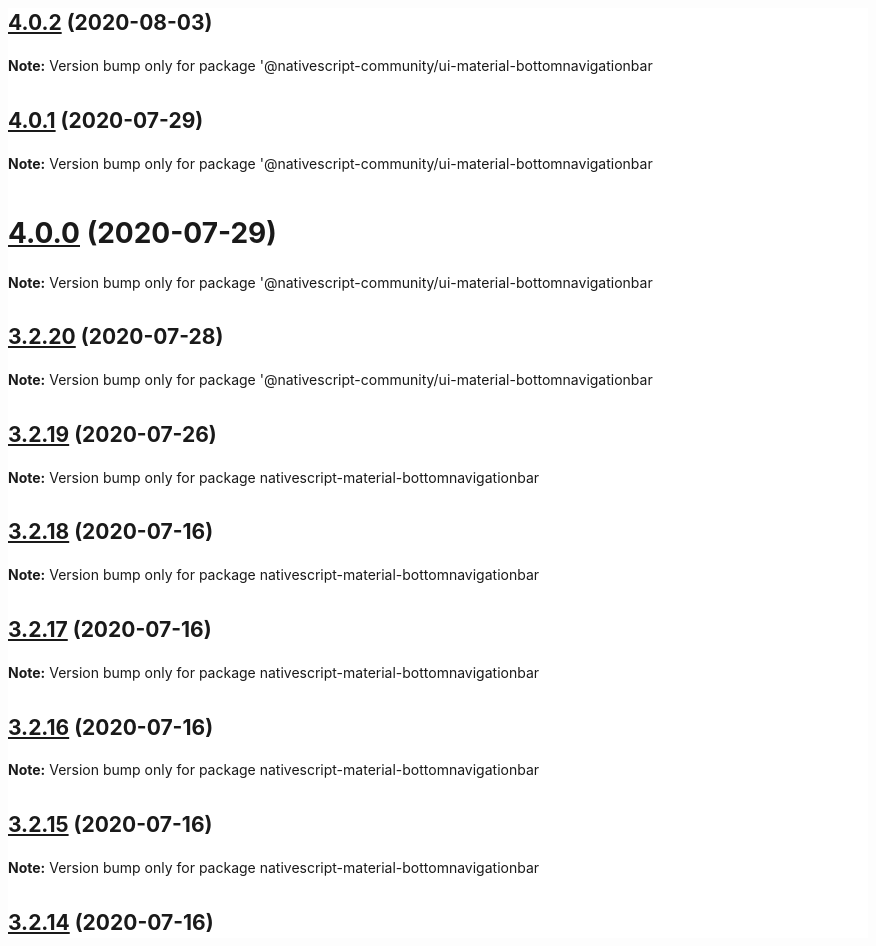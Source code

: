 ## [4.0.2](https://github.com/nativescript-community/ui-material-components/compare/v4.0.1...v4.0.2) (2020-08-03)

**Note:** Version bump only for package '@nativescript-community/ui-material-bottomnavigationbar

## [4.0.1](https://github.com/nativescript-community/ui-material-components/compare/v4.0.0...v4.0.1) (2020-07-29)

**Note:** Version bump only for package '@nativescript-community/ui-material-bottomnavigationbar

# [4.0.0](https://github.com/nativescript-community/ui-material-components/compare/v3.2.20...v4.0.0) (2020-07-29)

**Note:** Version bump only for package '@nativescript-community/ui-material-bottomnavigationbar

## [3.2.20](https://github.com/nativescript-community/ui-material-components/compare/v3.2.19...v3.2.20) (2020-07-28)

**Note:** Version bump only for package '@nativescript-community/ui-material-bottomnavigationbar

## [3.2.19](https://github.com/nativescript-community/ui-material-components/compare/v3.2.18...v3.2.19) (2020-07-26)

**Note:** Version bump only for package nativescript-material-bottomnavigationbar

## [3.2.18](https://github.com/nativescript-community/ui-material-components/compare/v3.2.17...v3.2.18) (2020-07-16)

**Note:** Version bump only for package nativescript-material-bottomnavigationbar

## [3.2.17](https://github.com/nativescript-community/ui-material-components/compare/v3.2.16...v3.2.17) (2020-07-16)

**Note:** Version bump only for package nativescript-material-bottomnavigationbar

## [3.2.16](https://github.com/nativescript-community/ui-material-components/compare/v3.2.15...v3.2.16) (2020-07-16)

**Note:** Version bump only for package nativescript-material-bottomnavigationbar

## [3.2.15](https://github.com/nativescript-community/ui-material-components/compare/v3.2.14...v3.2.15) (2020-07-16)

**Note:** Version bump only for package nativescript-material-bottomnavigationbar

## [3.2.14](https://github.com/nativescript-community/ui-material-components/compare/v3.2.13...v3.2.14) (2020-07-16)
